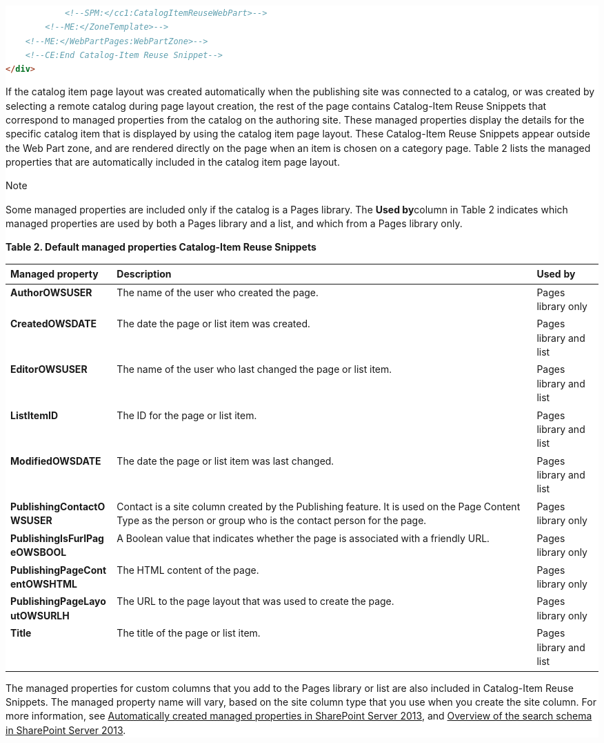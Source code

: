 ```HTML
            <!--SPM:</cc1:CatalogItemReuseWebPart>-->
        <!--ME:</ZoneTemplate>-->
    <!--ME:</WebPartPages:WebPartZone>-->
    <!--CE:End Catalog-Item Reuse Snippet-->
</div>

```

If the catalog item page layout was created automatically when the publishing site was connected to a catalog, or was created by selecting a remote catalog during page layout creation, the rest of the page contains Catalog-Item Reuse Snippets that correspond to managed properties from the catalog on the authoring site. These managed properties display the details for the specific catalog item that is displayed by using the catalog item page layout. These Catalog-Item Reuse Snippets appear outside the Web Part zone, and are rendered directly on the page when an item is chosen on a category page. Table 2 lists the managed properties that are automatically included in the catalog item page layout. 
  
    
    

> [!NOTE]  
> Some managed properties are included only if the catalog is a Pages library. The **Used by**column in Table 2 indicates which managed properties are used by both a Pages library and a list, and which from a Pages library only.
  
    
    


**Table 2. Default managed properties Catalog-Item Reuse Snippets**


|**Managed property**|**Description**|**Used by**|
|:-----|:-----|:-----|
|**AuthorOWSUSER**|The name of the user who created the page. |Pages library only |
|**CreatedOWSDATE**|The date the page or list item was created. |Pages library and list |
|**EditorOWSUSER**|The name of the user who last changed the page or list item. |Pages library and list |
|**ListItemID**|The ID for the page or list item. |Pages library and list |
|**ModifiedOWSDATE**|The date the page or list item was last changed. |Pages library and list |
|**PublishingContactOWSUSER**|Contact is a site column created by the Publishing feature. It is used on the Page Content Type as the person or group who is the contact person for the page. |Pages library only |
|**PublishingIsFurlPageOWSBOOL**|A Boolean value that indicates whether the page is associated with a friendly URL. |Pages library only |
|**PublishingPageContentOWSHTML**|The HTML content of the page. |Pages library only |
|**PublishingPageLayoutOWSURLH**|The URL to the page layout that was used to create the page. |Pages library only |
|**Title**|The title of the page or list item. |Pages library and list |
   
The managed properties for custom columns that you add to the Pages library or list are also included in Catalog-Item Reuse Snippets. The managed property name will vary, based on the site column type that you use when you create the site column. For more information, see  [Automatically created managed properties in SharePoint Server 2013](http://technet.microsoft.com/en-us/library/jj613136.aspx), and  [Overview of the search schema in SharePoint Server 2013](http://technet.microsoft.com/en-us/library/jj219669.aspx). 
  